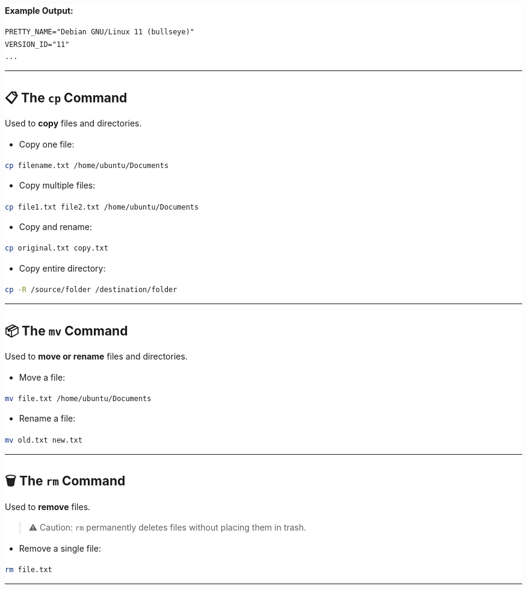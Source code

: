 **Example Output:**
```
PRETTY_NAME="Debian GNU/Linux 11 (bullseye)"
VERSION_ID="11"
...
```

---

## 📋 The `cp` Command

Used to **copy** files and directories.

- Copy one file:
```bash
cp filename.txt /home/ubuntu/Documents
```

- Copy multiple files:
```bash
cp file1.txt file2.txt /home/ubuntu/Documents
```

- Copy and rename:
```bash
cp original.txt copy.txt
```

- Copy entire directory:
```bash
cp -R /source/folder /destination/folder
```

---

## 📦 The `mv` Command

Used to **move or rename** files and directories.

- Move a file:
```bash
mv file.txt /home/ubuntu/Documents
```

- Rename a file:
```bash
mv old.txt new.txt
```

---

## 🗑 The `rm` Command

Used to **remove** files.

> ⚠️ Caution: `rm` permanently deletes files without placing them in trash.

- Remove a single file:
```bash
rm file.txt
```

---
